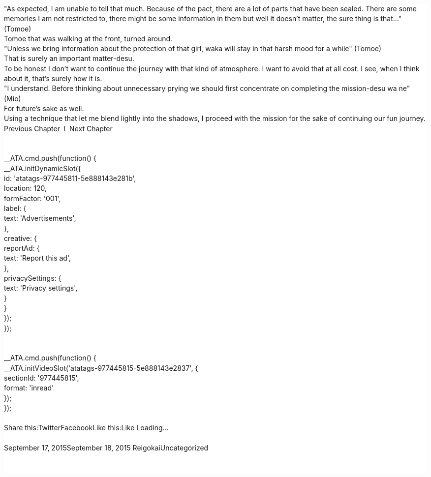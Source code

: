 "As expected, I am unable to tell that much. Because of the pact, there are a lot of parts that have been sealed. There are some memories I am not restricted to, there might be some information in them but well it doesn’t matter, the sure thing is that…" (Tomoe)<br/>
Tomoe that was walking at the front, turned around.<br/>
"Unless we bring information about the protection of that girl, waka will stay in that harsh mood for a while" (Tomoe)<br/>
That is surely an important matter-desu.<br/>
To be honest I don’t want to continue the journey with that kind of atmosphere. I want to avoid that at all cost. I see, when I think about it, that’s surely how it is.<br/>
"I understand. Before thinking about unnecessary prying we should first concentrate on completing the mission-desu wa ne" (Mio)<br/>
For future’s sake as well.<br/>
Using a technique that let me blend lightly into the shadows, I proceed with the mission for the sake of continuing our fun journey.<br/>
Previous Chapter  l  Next Chapter<br/>
<br/>
<br/>
				__ATA.cmd.push(function() {<br/>
					__ATA.initDynamicSlot({<br/>
						id: 'atatags-977445811-5e888143e281b',<br/>
						location: 120,<br/>
						formFactor: '001',<br/>
						label: {<br/>
							text: 'Advertisements',<br/>
						},<br/>
						creative: {<br/>
							reportAd: {<br/>
								text: 'Report this ad',<br/>
							},<br/>
							privacySettings: {<br/>
								text: 'Privacy settings',<br/>
							}<br/>
						}<br/>
					});<br/>
				});<br/>
			<br/>
<br/>
            __ATA.cmd.push(function() {<br/>
                __ATA.initVideoSlot('atatags-977445815-5e888143e2837', {<br/>
                    sectionId: '977445815',<br/>
                    format: 'inread'<br/>
                });<br/>
            });<br/>
        <br/>
Share this:TwitterFacebookLike this:Like Loading... <br/>
<br/>
September 17, 2015September 18, 2015 ReigokaiUncategorized <br/>
<br/>
<br/>
